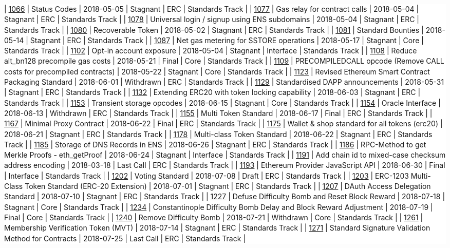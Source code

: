 | [1066](/zh/eip-1066.md) | Status Codes                                                                                                 | 2018-05-05 | Stagnant  | ERC        | Standards Track |
| [1077](/zh/eip-1077.md) | Gas relay for contract calls                                                                                 | 2018-05-04 | Stagnant  | ERC        | Standards Track |
| [1078](/zh/eip-1078.md) | Universal login / signup using ENS subdomains                                                                | 2018-05-04 | Stagnant  | ERC        | Standards Track |
| [1080](/zh/eip-1080.md) | Recoverable Token                                                                                            | 2018-05-02 | Stagnant  | ERC        | Standards Track |
| [1081](/zh/eip-1081.md) | Standard Bounties                                                                                            | 2018-05-14 | Stagnant  | ERC        | Standards Track |
| [1087](/zh/eip-1087.md) | Net gas metering for SSTORE operations                                                                       | 2018-05-17 | Stagnant  | Core       | Standards Track |
| [1102](/zh/eip-1102.md) | Opt-in account exposure                                                                                      | 2018-05-04 | Stagnant  | Interface  | Standards Track |
| [1108](/zh/eip-1108.md) | Reduce alt_bn128 precompile gas costs                                                                        | 2018-05-21 | Final     | Core       | Standards Track |
| [1109](/zh/eip-1109.md) | PRECOMPILEDCALL opcode (Remove CALL costs for precompiled contracts)                                         | 2018-05-22 | Stagnant  | Core       | Standards Track |
| [1123](/zh/eip-1123.md) | Revised Ethereum Smart Contract Packaging Standard                                                           | 2018-06-01 | Withdrawn | ERC        | Standards Track |
| [1129](/zh/eip-1129.md) | Standardised DAPP announcements                                                                              | 2018-05-31 | Stagnant  | ERC        | Standards Track |
| [1132](/zh/eip-1132.md) | Extending ERC20 with token locking capability                                                                | 2018-06-03 | Stagnant  | ERC        | Standards Track |
| [1153](/zh/eip-1153.md) | Transient storage opcodes                                                                                    | 2018-06-15 | Stagnant  | Core       | Standards Track |
| [1154](/zh/eip-1154.md) | Oracle Interface                                                                                             | 2018-06-13 | Withdrawn | ERC        | Standards Track |
| [1155](/zh/eip-1155.md) | Multi Token Standard                                                                                         | 2018-06-17 | Final     | ERC        | Standards Track |
| [1167](/zh/eip-1167.md) | Minimal Proxy Contract                                                                                       | 2018-06-22 | Final     | ERC        | Standards Track |
| [1175](/zh/eip-1175.md) | Wallet & shop standard for all tokens (erc20)                                                                | 2018-06-21 | Stagnant  | ERC        | Standards Track |
| [1178](/zh/eip-1178.md) | Multi-class Token Standard                                                                                   | 2018-06-22 | Stagnant  | ERC        | Standards Track |
| [1185](/zh/eip-1185.md) | Storage of DNS Records in ENS                                                                                | 2018-06-26 | Stagnant  | ERC        | Standards Track |
| [1186](/zh/eip-1186.md) | RPC-Method to get Merkle Proofs - eth_getProof                                                               | 2018-06-24 | Stagnant  | Interface  | Standards Track |
| [1191](/zh/eip-1191.md) | Add chain id to mixed-case checksum address encoding                                                         | 2018-03-18 | Last Call | ERC        | Standards Track |
| [1193](/zh/eip-1193.md) | Ethereum Provider JavaScript API                                                                             | 2018-06-30 | Final     | Interface  | Standards Track |
| [1202](/zh/eip-1202.md) | Voting Standard                                                                                              | 2018-07-08 | Draft     | ERC        | Standards Track |
| [1203](/zh/eip-1203.md) | ERC-1203 Multi-Class Token Standard (ERC-20 Extension)                                                       | 2018-07-01 | Stagnant  | ERC        | Standards Track |
| [1207](/zh/eip-1207.md) | DAuth Access Delegation Standard                                                                             | 2018-07-10 | Stagnant  | ERC        | Standards Track |
| [1227](/zh/eip-1227.md) | Defuse Difficulty Bomb and Reset Block Reward                                                                | 2018-07-18 | Stagnant  | Core       | Standards Track |
| [1234](/zh/eip-1234.md) | Constantinople Difficulty Bomb Delay and Block Reward Adjustment                                             | 2018-07-19 | Final     | Core       | Standards Track |
| [1240](/zh/eip-1240.md) | Remove Difficulty Bomb                                                                                       | 2018-07-21 | Withdrawn | Core       | Standards Track |
| [1261](/zh/eip-1261.md) | Membership Verification Token (MVT)                                                                          | 2018-07-14 | Stagnant  | ERC        | Standards Track |
| [1271](/zh/eip-1271.md) | Standard Signature Validation Method for Contracts                                                           | 2018-07-25 | Last Call | ERC        | Standards Track |